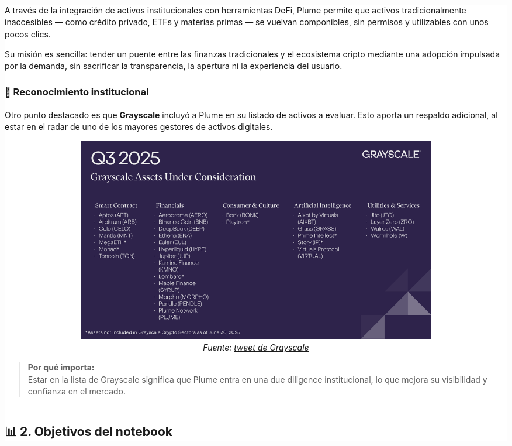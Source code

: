 A través de la integración de activos institucionales con herramientas DeFi, Plume permite que activos tradicionalmente inaccesibles — como crédito privado, ETFs y materias primas — se vuelvan componibles, sin permisos y utilizables con unos pocos clics.

Su misión es sencilla: tender un puente entre las finanzas tradicionales y el ecosistema cripto mediante una adopción impulsada por la demanda, sin sacrificar la transparencia, la apertura ni la experiencia del usuario.

### 🏢 Reconocimiento institucional

Otro punto destacado es que **Grayscale** incluyó a Plume en su listado de activos a evaluar. Esto aporta un respaldo adicional, al estar en el radar de uno de los mayores gestores de activos digitales.

<p align="center">
  <img src="img/grayscale_tweet.png" alt="Tweet de Grayscale mencionando a Plume" width="600"/>
  <br/>
  <em>Fuente: <a href="https://x.com/Grayscale/status/1943365202680123888">tweet de Grayscale</a></em>
</p>

> **Por qué importa:**  
> Estar en la lista de Grayscale significa que Plume entra en una due diligence institucional, lo que mejora su visibilidad y confianza en el mercado.  

---

## 📊 2. Objetivos del notebook
